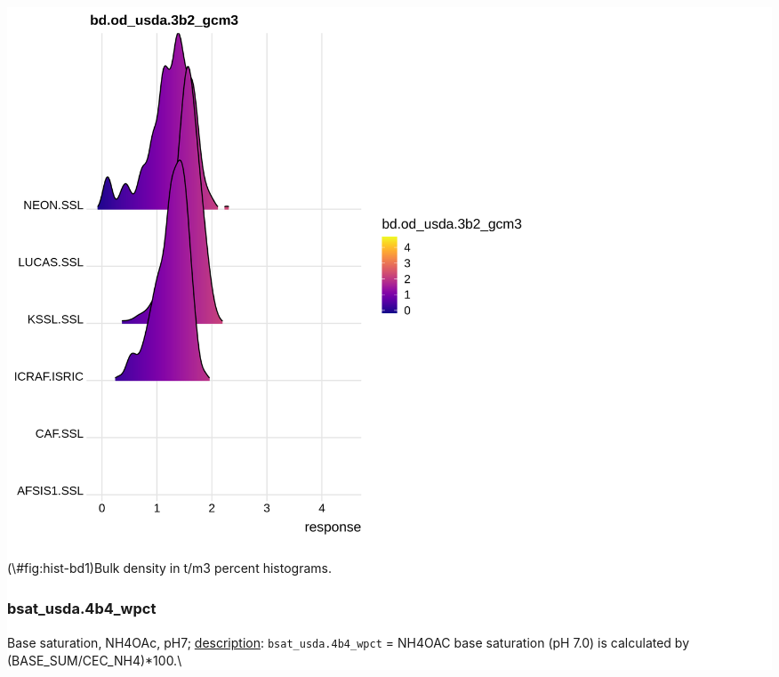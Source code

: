 <img src="hist/bd.od_usda.3b2_gcm3_hist.png" alt="Bulk density in t/m3 percent histograms." width="70%" />
<p class="caption">(\#fig:hist-bd1)Bulk density in t/m3 percent histograms.</p>
</div>

### bsat_usda.4b4_wpct

Base saturation, NH4OAc, pH7; [description](https://www.nrcs.usda.gov/Internet/FSE_DOCUMENTS/stelprdb1253872.pdf#page=290): `bsat_usda.4b4_wpct` = NH4OAC base saturation (pH 7.0) is calculated by (BASE_SUM/CEC_NH4)*100.\

